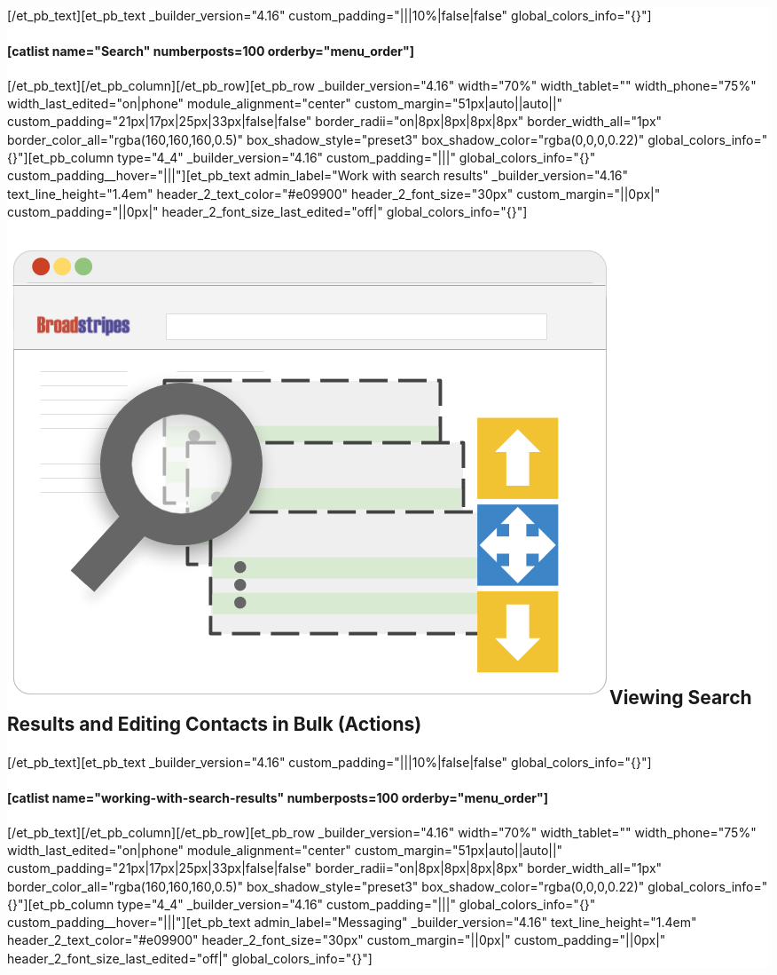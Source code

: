 \[/et\_pb\_text\]\[et\_pb\_text \_builder\_version="4.16" custom\_padding="|||10%|false|false" global\_colors\_info="{}"\]

#### \[catlist name="Search" numberposts=100 orderby="menu\_order"\]

\[/et\_pb\_text\]\[/et\_pb\_column\]\[/et\_pb\_row\]\[et\_pb\_row \_builder\_version="4.16" width="70%" width\_tablet="" width\_phone="75%" width\_last\_edited="on|phone" module\_alignment="center" custom\_margin="51px|auto||auto||" custom\_padding="21px|17px|25px|33px|false|false" border\_radii="on|8px|8px|8px|8px" border\_width\_all="1px" border\_color\_all="rgba(160,160,160,0.5)" box\_shadow\_style="preset3" box\_shadow\_color="rgba(0,0,0,0.22)" global\_colors\_info="{}"\]\[et\_pb\_column type="4\_4" \_builder\_version="4.16" custom\_padding="|||" global\_colors\_info="{}" custom\_padding\_\_hover="|||"\]\[et\_pb\_text admin\_label="Work with search results" \_builder\_version="4.16" text\_line\_height="1.4em" header\_2\_text\_color="#e09900" header\_2\_font\_size="30px" custom\_margin="||0px|" custom\_padding="||0px|" header\_2\_font\_size\_last\_edited="off|" global\_colors\_info="{}"\]

## **![Work with Search Results](images/OG-WorkSearchResults-1.png)Viewing Search Results and Editing Contacts in Bulk (Actions)**

\[/et\_pb\_text\]\[et\_pb\_text \_builder\_version="4.16" custom\_padding="|||10%|false|false" global\_colors\_info="{}"\]

#### \[catlist name="working-with-search-results" numberposts=100 orderby="menu\_order"\]

\[/et\_pb\_text\]\[/et\_pb\_column\]\[/et\_pb\_row\]\[et\_pb\_row \_builder\_version="4.16" width="70%" width\_tablet="" width\_phone="75%" width\_last\_edited="on|phone" module\_alignment="center" custom\_margin="51px|auto||auto||" custom\_padding="21px|17px|25px|33px|false|false" border\_radii="on|8px|8px|8px|8px" border\_width\_all="1px" border\_color\_all="rgba(160,160,160,0.5)" box\_shadow\_style="preset3" box\_shadow\_color="rgba(0,0,0,0.22)" global\_colors\_info="{}"\]\[et\_pb\_column type="4\_4" \_builder\_version="4.16" custom\_padding="|||" global\_colors\_info="{}" custom\_padding\_\_hover="|||"\]\[et\_pb\_text admin\_label="Messaging" \_builder\_version="4.16" text\_line\_height="1.4em" header\_2\_text\_color="#e09900" header\_2\_font\_size="30px" custom\_margin="||0px|" custom\_padding="||0px|" header\_2\_font\_size\_last\_edited="off|" global\_colors\_info="{}"\]
